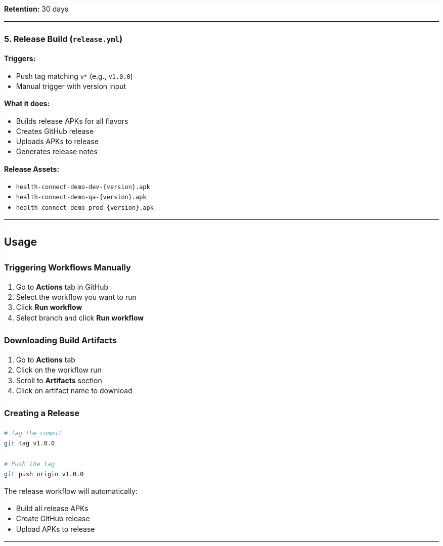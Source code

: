 **Retention:** 30 days

---

### 5. Release Build (`release.yml`)

**Triggers:**
- Push tag matching `v*` (e.g., `v1.0.0`)
- Manual trigger with version input

**What it does:**
- Builds release APKs for all flavors
- Creates GitHub release
- Uploads APKs to release
- Generates release notes

**Release Assets:**
- `health-connect-demo-dev-{version}.apk`
- `health-connect-demo-qa-{version}.apk`
- `health-connect-demo-prod-{version}.apk`

---

## Usage

### Triggering Workflows Manually

1. Go to **Actions** tab in GitHub
2. Select the workflow you want to run
3. Click **Run workflow**
4. Select branch and click **Run workflow**

### Downloading Build Artifacts

1. Go to **Actions** tab
2. Click on the workflow run
3. Scroll to **Artifacts** section
4. Click on artifact name to download

### Creating a Release

```bash
# Tag the commit
git tag v1.0.0

# Push the tag
git push origin v1.0.0
```

The release workflow will automatically:
- Build all release APKs
- Create GitHub release
- Upload APKs to release

---